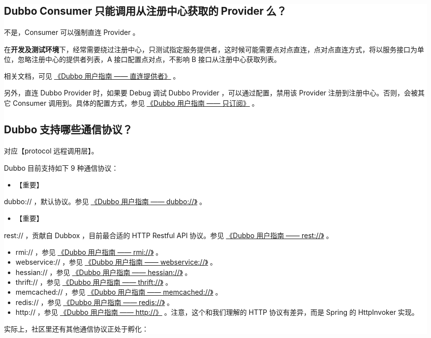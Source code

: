 ## Dubbo Consumer 只能调用从注册中心获取的 Provider 么？

不是，Consumer 可以强制直连 Provider 。

在**开发及测试环境**下，经常需要绕过注册中心，只测试指定服务提供者，这时候可能需要点对点直连，点对点直连方式，将以服务接口为单位，忽略注册中心的提供者列表，A 接口配置点对点，不影响 B 接口从注册中心获取列表。

相关文档，可见 [《Dubbo 用户指南 —— 直连提供者》](http://dubbo.apache.org/zh-cn/docs/user/demos/explicit-target.html) 。

另外，直连 Dubbo Provider 时，如果要 Debug 调试 Dubbo Provider ，可以通过配置，禁用该 Provider 注册到注册中心。否则，会被其它 Consumer 调用到。具体的配置方式，参见 [《Dubbo 用户指南 —— 只订阅》](http://dubbo.apache.org/zh-cn/docs/user/demos/subscribe-only.html) 。

## Dubbo 支持哪些通信协议？

对应【protocol 远程调用层】。

Dubbo 目前支持如下 9 种通信协议：

* 【重要】

dubbo://
，默认协议。参见 [《Dubbo 用户指南 —— dubbo://》](http://dubbo.apache.org/zh-cn/docs/user/references/protocol/dubbo.html) 。
* 【重要】

rest://
，贡献自 Dubbox ，目前最合适的 HTTP Restful API 协议。参见 [《Dubbo 用户指南 —— rest://》](http://dubbo.apache.org/zh-cn/docs/user/references/protocol/rest.html) 。
* rmi://
，参见 [《Dubbo 用户指南 —— rmi://》](http://dubbo.apache.org/zh-cn/docs/user/references/protocol/rmi.html) 。
* webservice://
，参见 [《Dubbo 用户指南 —— webservice://》](http://dubbo.apache.org/zh-cn/docs/user/references/protocol/webservice.html) 。
* hessian://
，参见 [《Dubbo 用户指南 —— hessian://》](http://dubbo.apache.org/zh-cn/docs/user/references/protocol/hessian.html) 。
* thrift://
，参见 [《Dubbo 用户指南 —— thrift://》](http://dubbo.apache.org/zh-cn/docs/user/references/protocol/thrift.html) 。
* memcached://
，参见 [《Dubbo 用户指南 —— memcached://》](http://dubbo.apache.org/zh-cn/docs/user/references/protocol/memcached.html) 。
* redis://
，参见 [《Dubbo 用户指南 —— redis://》](http://dubbo.apache.org/zh-cn/docs/user/references/protocol/redis.html) 。
* http://
，参见 [《Dubbo 用户指南 —— http://》](http://dubbo.apache.org/zh-cn/docs/user/references/protocol/http.html) 。注意，这个和我们理解的 HTTP 协议有差异，而是 Spring 的 HttpInvoker 实现。

实际上，社区里还有其他通信协议正处于孵化：
